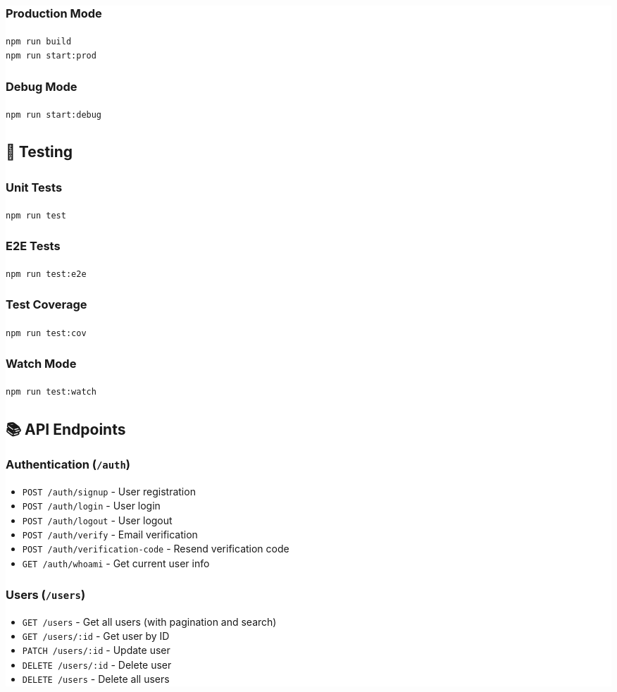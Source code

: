 ### Production Mode

```bash
npm run build
npm run start:prod
```

### Debug Mode

```bash
npm run start:debug
```

## 🧪 Testing

### Unit Tests

```bash
npm run test
```

### E2E Tests

```bash
npm run test:e2e
```

### Test Coverage

```bash
npm run test:cov
```

### Watch Mode

```bash
npm run test:watch
```

## 📚 API Endpoints

### Authentication (`/auth`)

- `POST /auth/signup` - User registration
- `POST /auth/login` - User login
- `POST /auth/logout` - User logout
- `POST /auth/verify` - Email verification
- `POST /auth/verification-code` - Resend verification code
- `GET /auth/whoami` - Get current user info

### Users (`/users`)

- `GET /users` - Get all users (with pagination and search)
- `GET /users/:id` - Get user by ID
- `PATCH /users/:id` - Update user
- `DELETE /users/:id` - Delete user
- `DELETE /users` - Delete all users
